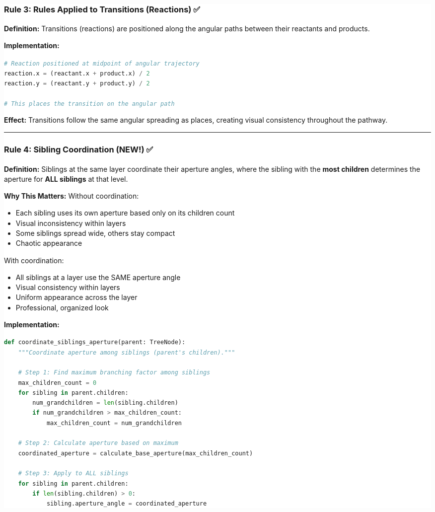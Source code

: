 
### Rule 3: Rules Applied to Transitions (Reactions) ✅

**Definition:** Transitions (reactions) are positioned along the angular paths between their reactants and products.

**Implementation:**
```python
# Reaction positioned at midpoint of angular trajectory
reaction.x = (reactant.x + product.x) / 2
reaction.y = (reactant.y + product.y) / 2

# This places the transition on the angular path
```

**Effect:** Transitions follow the same angular spreading as places, creating visual consistency throughout the pathway.

---

### Rule 4: Sibling Coordination (NEW!) ✅

**Definition:** Siblings at the same layer coordinate their aperture angles, where the sibling with the **most children** determines the aperture for **ALL siblings** at that level.

**Why This Matters:**
Without coordination:
- Each sibling uses its own aperture based only on its children count
- Visual inconsistency within layers
- Some siblings spread wide, others stay compact
- Chaotic appearance

With coordination:
- All siblings at a layer use the SAME aperture angle
- Visual consistency within layers
- Uniform appearance across the layer
- Professional, organized look

**Implementation:**
```python
def coordinate_siblings_aperture(parent: TreeNode):
    """Coordinate aperture among siblings (parent's children)."""
    
    # Step 1: Find maximum branching factor among siblings
    max_children_count = 0
    for sibling in parent.children:
        num_grandchildren = len(sibling.children)
        if num_grandchildren > max_children_count:
            max_children_count = num_grandchildren
    
    # Step 2: Calculate aperture based on maximum
    coordinated_aperture = calculate_base_aperture(max_children_count)
    
    # Step 3: Apply to ALL siblings
    for sibling in parent.children:
        if len(sibling.children) > 0:
            sibling.aperture_angle = coordinated_aperture
```
